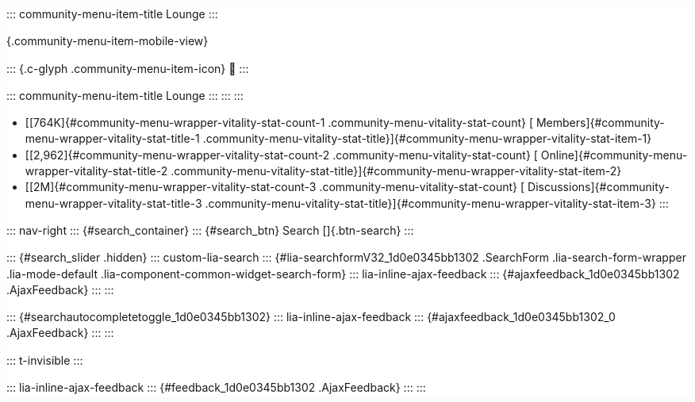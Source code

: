 ::: community-menu-item-title
Lounge
:::

[](/t5/Community-Info-Center/ct-p/Community-Info-Center){.community-menu-item-mobile-view}

::: {.c-glyph .community-menu-item-icon}

:::

::: community-menu-item-title
Lounge
:::
:::
:::

-   [[764K]{#community-menu-wrapper-vitality-stat-count-1
    .community-menu-vitality-stat-count} [
    Members]{#community-menu-wrapper-vitality-stat-title-1
    .community-menu-vitality-stat-title}]{#community-menu-wrapper-vitality-stat-item-1}
-   [[2,962]{#community-menu-wrapper-vitality-stat-count-2
    .community-menu-vitality-stat-count} [
    Online]{#community-menu-wrapper-vitality-stat-title-2
    .community-menu-vitality-stat-title}]{#community-menu-wrapper-vitality-stat-item-2}
-   [[2M]{#community-menu-wrapper-vitality-stat-count-3
    .community-menu-vitality-stat-count} [
    Discussions]{#community-menu-wrapper-vitality-stat-title-3
    .community-menu-vitality-stat-title}]{#community-menu-wrapper-vitality-stat-item-3}
:::

::: nav-right
::: {#search_container}
::: {#search_btn}
Search []{.btn-search}
:::

::: {#search_slider .hidden}
::: custom-lia-search
::: {#lia-searchformV32_1d0e0345bb1302 .SearchForm .lia-search-form-wrapper .lia-mode-default .lia-component-common-widget-search-form}
::: lia-inline-ajax-feedback
::: {#ajaxfeedback_1d0e0345bb1302 .AjaxFeedback}
:::
:::

::: {#searchautocompletetoggle_1d0e0345bb1302}
::: lia-inline-ajax-feedback
::: {#ajaxfeedback_1d0e0345bb1302_0 .AjaxFeedback}
:::
:::

::: t-invisible
:::

::: lia-inline-ajax-feedback
::: {#feedback_1d0e0345bb1302 .AjaxFeedback}
:::
:::
